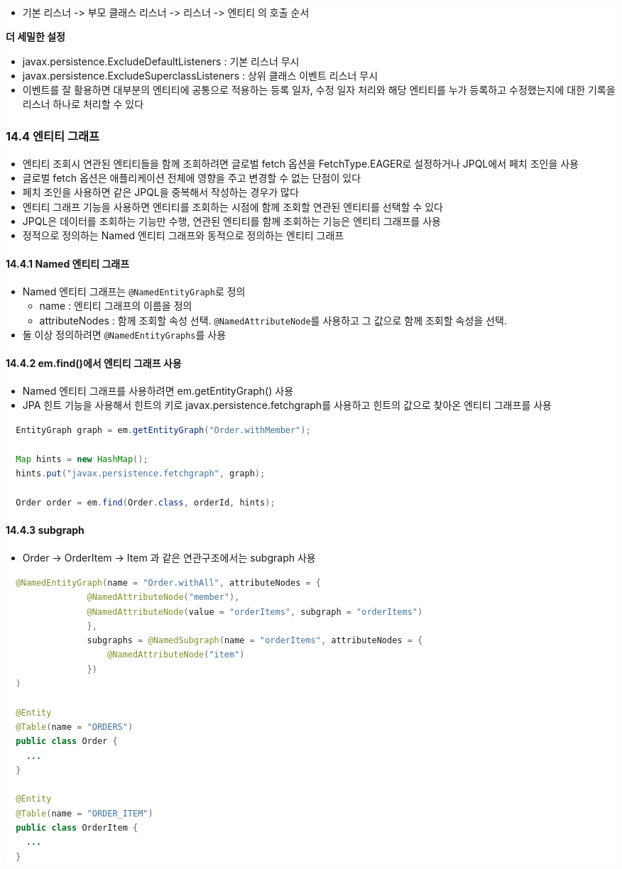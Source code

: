 * 기본 리스너 -&gt; 부모 클래스 리스너 -&gt; 리스너 -&gt; 엔티티 의 호출 순서

**더 세밀한 설정**

* javax.persistence.ExcludeDefaultListeners : 기본 리스너 무시
* javax.persistence.ExcludeSuperclassListeners : 상위 클래스 이벤트 리스너 무시
* 이벤트를 잘 활용하면 대부분의 엔티티에 공통으로 적용하는 등록 일자, 수정 일자 처리와 해당 엔티티를 누가 등록하고 수정했는지에 대한 기록을 리스너 하나로 처리할 수 있다

### 14.4 엔티티 그래프

* 엔티티 조회시 연관된 엔티티들을 함께 조회하려면 글로벌 fetch 옵션을 FetchType.EAGER로 설정하거나 JPQL에서 페치 조인을 사용
* 글로벌 fetch 옵션은 애플리케이션 전체에 영향을 주고 변경할 수 없는 단점이 있다
* 페치 조인을 사용하면 같은 JPQL을 중복해서 작성하는 경우가 많다
* 엔티티 그래프 기능을 사용하면 엔티티를 조회하는 시점에 함께 조회할 연관된 엔티티를 선택할 수 있다
* JPQL은 데이터를 조회하는 기능만 수행, 연관된 엔티티를 함께 조회하는 기능은 엔티티 그래프를 사용
* 정적으로 정의하는 Named 엔티티 그래프와 동적으로 정의하는 엔티티 그래프

#### **14.4.1 Named 엔티티 그래프**

* Named 엔티티 그래프는 `@NamedEntityGraph`로 정의
  * name : 엔티티 그래프의 이름을 정의
  * attributeNodes : 함께 조회할 속성 선택. `@NamedAttributeNode`를 사용하고 그 값으로 함께 조회할 속성을 선택. 
* 둘 이상 정의하려면 `@NamedEntityGraphs`를 사용

#### **14.4.2 em.find\(\)에서 엔티티 그래프 사용**

* Named 엔티티 그래프를 사용하려면 em.getEntityGraph\(\) 사용
* JPA 힌트 기능을 사용해서 힌트의 키로 javax.persistence.fetchgraph를 사용하고 힌트의 값으로 찾아온 엔티티 그래프를 사용

```java
  EntityGraph graph = em.getEntityGraph("Order.withMember");

  Map hints = new HashMap();
  hints.put("javax.persistence.fetchgraph", graph);

  Order order = em.find(Order.class, orderId, hints);
```

#### **14.4.3 subgraph**

* Order -&gt; OrderItem -&gt; Item 과 같은 연관구조에서는 subgraph 사용

```java
  @NamedEntityGraph(name = "Order.withAll", attributeNodes = {
                @NamedAttributeNode("member"),
                @NamedAttributeNode(value = "orderItems", subgraph = "orderItems")
                },
                subgraphs = @NamedSubgraph(name = "orderItems", attributeNodes = {
                    @NamedAttributeNode("item")
                })
  )

  @Entity
  @Table(name = "ORDERS")
  public class Order {
    ...
  }

  @Entity
  @Table(name = "ORDER_ITEM")
  public class OrderItem {
    ...
  }
```
